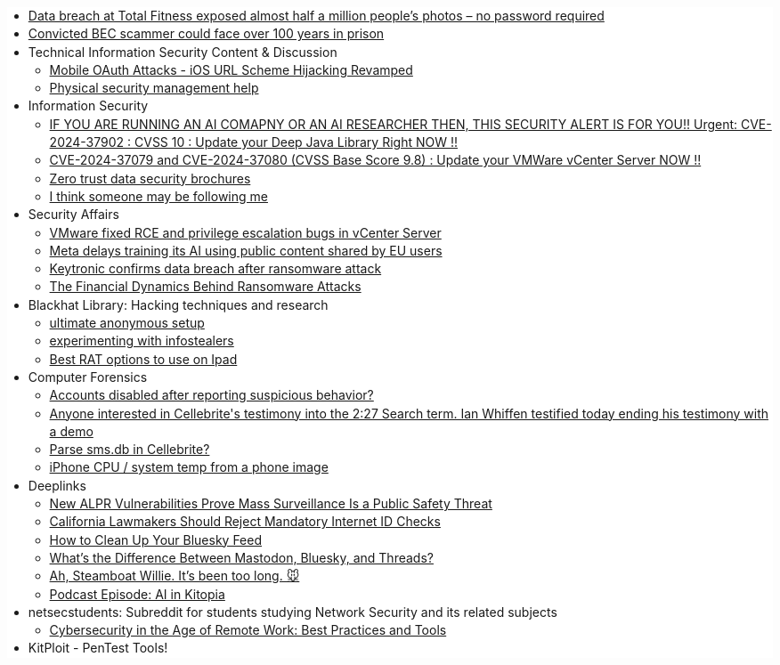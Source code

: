   - [Data breach at Total Fitness exposed almost half a million people’s photos – no password required](https://www.bitdefender.com/blog/hotforsecurity/data-breach-at-total-fitness-exposed-almost-half-a-million-peoples-photos-no-password-required/)
  - [Convicted BEC scammer could face over 100 years in prison](https://www.bitdefender.com/blog/hotforsecurity/bec-scammer-100-years-prison/)
- Technical Information Security Content & Discussion
  - [Mobile OAuth Attacks - iOS URL Scheme Hijacking Revamped](https://www.reddit.com/r/netsec/comments/1diyq3c/mobile_oauth_attacks_ios_url_scheme_hijacking/)
  - [Physical security management help](https://www.reddit.com/r/netsec/comments/1diyjqz/physical_security_management_help/)
- Information Security
  - [IF YOU ARE RUNNING AN AI COMAPNY OR AN AI RESEARCHER THEN, THIS SECURITY ALERT IS FOR YOU!! Urgent: CVE-2024-37902 : CVSS 10 : Update your Deep Java Library Right NOW !!](https://www.reddit.com/r/Information_Security/comments/1dity5c/if_you_are_running_an_ai_comapny_or_an_ai/)
  - [CVE-2024-37079 and CVE-2024-37080 (CVSS Base Score 9.8) : Update your VMWare vCenter Server NOW !!](https://www.reddit.com/r/Information_Security/comments/1dikfcs/cve202437079_and_cve202437080_cvss_base_score_98/)
  - [Zero trust data security brochures](https://www.reddit.com/r/Information_Security/comments/1diena9/zero_trust_data_security_brochures/)
  - [I think someone may be following me](https://www.reddit.com/r/Information_Security/comments/1diji2j/i_think_someone_may_be_following_me/)
- Security Affairs
  - [VMware fixed RCE and privilege escalation bugs in vCenter Server](https://securityaffairs.com/164659/hacking/vmware-fixed-vcenter-server-flaws.html)
  - [Meta delays training its AI using public content shared by EU users](https://securityaffairs.com/164652/laws-and-regulations/meta-postponing-training-llm-eu-data.html)
  - [Keytronic confirms data breach after ransomware attack](https://securityaffairs.com/164642/data-breach/keytronic-blackbasta-ransomware.html)
  - [The Financial Dynamics Behind Ransomware Attacks](https://securityaffairs.com/164636/cyber-crime/financial-dynamics-ransomware-attacks.html)
- Blackhat Library: Hacking techniques and research
  - [ultimate anonymous setup](https://www.reddit.com/r/blackhat/comments/1divdtg/ultimate_anonymous_setup/)
  - [experimenting with infostealers](https://www.reddit.com/r/blackhat/comments/1divbru/experimenting_with_infostealers/)
  - [Best RAT options to use on Ipad](https://www.reddit.com/r/blackhat/comments/1dittly/best_rat_options_to_use_on_ipad/)
- Computer Forensics
  - [Accounts disabled after reporting suspicious behavior?](https://www.reddit.com/r/computerforensics/comments/1diq7n0/accounts_disabled_after_reporting_suspicious/)
  - [Anyone interested in Cellebrite's testimony into the 2:27 Search term. Ian Whiffen testified today ending his testimony with a demo](https://www.reddit.com/r/computerforensics/comments/1dihaic/anyone_interested_in_cellebrites_testimony_into/)
  - [Parse sms.db in Cellebrite?](https://www.reddit.com/r/computerforensics/comments/1diw1xx/parse_smsdb_in_cellebrite/)
  - [iPhone CPU / system temp from a phone image](https://www.reddit.com/r/computerforensics/comments/1dif8ug/iphone_cpu_system_temp_from_a_phone_image/)
- Deeplinks
  - [New ALPR Vulnerabilities Prove Mass Surveillance Is a Public Safety Threat](https://www.eff.org/deeplinks/2024/06/new-alpr-vulnerabilities-prove-mass-surveillance-public-safety-threat)
  - [California Lawmakers Should Reject Mandatory Internet ID Checks](https://www.eff.org/deeplinks/2024/06/california-lawmakers-should-reject-mandatory-internet-id-checks)
  - [How to Clean Up Your Bluesky Feed](https://www.eff.org/deeplinks/2024/06/how-clean-your-bluesky-feed)
  - [What’s the Difference Between Mastodon, Bluesky, and Threads?](https://www.eff.org/deeplinks/2024/06/whats-difference-between-mastodon-bluesky-and-threads)
  - [Ah, Steamboat Willie. It’s been too long. 🐭](https://www.eff.org/deeplinks/2024/05/eff-summer-swag)
  - [Podcast Episode: AI in Kitopia](https://www.eff.org/deeplinks/2024/06/podcast-episode-ai-kitopia)
- netsecstudents: Subreddit for students studying Network Security and its related subjects
  - [Cybersecurity in the Age of Remote Work: Best Practices and Tools](https://www.reddit.com/r/netsecstudents/comments/1diop32/cybersecurity_in_the_age_of_remote_work_best/)
- KitPloit - PenTest Tools!